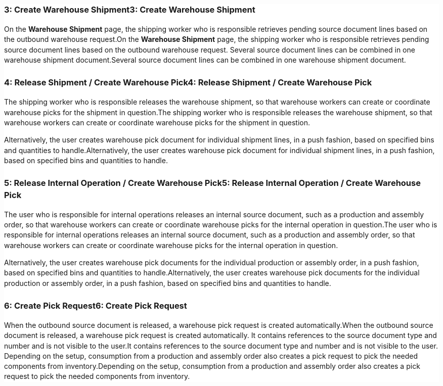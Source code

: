 ### <a name="3-create-warehouse-shipment"></a><span data-ttu-id="5b3c1-179">3: Create Warehouse Shipment</span><span class="sxs-lookup"><span data-stu-id="5b3c1-179">3: Create Warehouse Shipment</span></span>  
 <span data-ttu-id="5b3c1-180">On the **Warehouse Shipment** page, the shipping worker who is responsible retrieves pending source document lines based on the outbound warehouse request.</span><span class="sxs-lookup"><span data-stu-id="5b3c1-180">On the **Warehouse Shipment** page, the shipping worker who is responsible retrieves pending source document lines based on the outbound warehouse request.</span></span> <span data-ttu-id="5b3c1-181">Several source document lines can be combined in one warehouse shipment document.</span><span class="sxs-lookup"><span data-stu-id="5b3c1-181">Several source document lines can be combined in one warehouse shipment document.</span></span>  

### <a name="4-release-shipment--create-warehouse-pick"></a><span data-ttu-id="5b3c1-182">4: Release Shipment / Create Warehouse Pick</span><span class="sxs-lookup"><span data-stu-id="5b3c1-182">4: Release Shipment / Create Warehouse Pick</span></span>  
 <span data-ttu-id="5b3c1-183">The shipping worker who is responsible releases the warehouse shipment, so that warehouse workers can  create or coordinate warehouse picks for the shipment in question.</span><span class="sxs-lookup"><span data-stu-id="5b3c1-183">The shipping worker who is responsible releases the warehouse shipment, so that warehouse workers can  create or coordinate warehouse picks for the shipment in question.</span></span>  

 <span data-ttu-id="5b3c1-184">Alternatively, the user creates warehouse pick document for individual shipment lines, in a push fashion, based on specified bins and quantities to handle.</span><span class="sxs-lookup"><span data-stu-id="5b3c1-184">Alternatively, the user creates warehouse pick document for individual shipment lines, in a push fashion, based on specified bins and quantities to handle.</span></span>  

### <a name="5-release-internal-operation--create-warehouse-pick"></a><span data-ttu-id="5b3c1-185">5: Release Internal Operation / Create Warehouse Pick</span><span class="sxs-lookup"><span data-stu-id="5b3c1-185">5: Release Internal Operation / Create Warehouse Pick</span></span>  
 <span data-ttu-id="5b3c1-186">The user who is responsible for internal operations releases an internal source document, such as a production and assembly order, so that warehouse workers can create or coordinate warehouse picks for the internal operation in question.</span><span class="sxs-lookup"><span data-stu-id="5b3c1-186">The user who is responsible for internal operations releases an internal source document, such as a production and assembly order, so that warehouse workers can create or coordinate warehouse picks for the internal operation in question.</span></span>  

 <span data-ttu-id="5b3c1-187">Alternatively, the user creates warehouse pick documents for the individual production or assembly order, in a push fashion, based on specified bins and quantities to handle.</span><span class="sxs-lookup"><span data-stu-id="5b3c1-187">Alternatively, the user creates warehouse pick documents for the individual production or assembly order, in a push fashion, based on specified bins and quantities to handle.</span></span>  

### <a name="6-create-pick-request"></a><span data-ttu-id="5b3c1-188">6: Create Pick Request</span><span class="sxs-lookup"><span data-stu-id="5b3c1-188">6: Create Pick Request</span></span>  
 <span data-ttu-id="5b3c1-189">When the outbound source document is released, a warehouse pick request is created automatically.</span><span class="sxs-lookup"><span data-stu-id="5b3c1-189">When the outbound source document is released, a warehouse pick request is created automatically.</span></span> <span data-ttu-id="5b3c1-190">It contains references to the source document type and number and is not visible to the user.</span><span class="sxs-lookup"><span data-stu-id="5b3c1-190">It contains references to the source document type and number and is not visible to the user.</span></span> <span data-ttu-id="5b3c1-191">Depending on the setup, consumption from a production and assembly order also creates a pick request to pick the needed components from inventory.</span><span class="sxs-lookup"><span data-stu-id="5b3c1-191">Depending on the setup, consumption from a production and assembly order also creates a pick request to pick the needed components from inventory.</span></span>  
